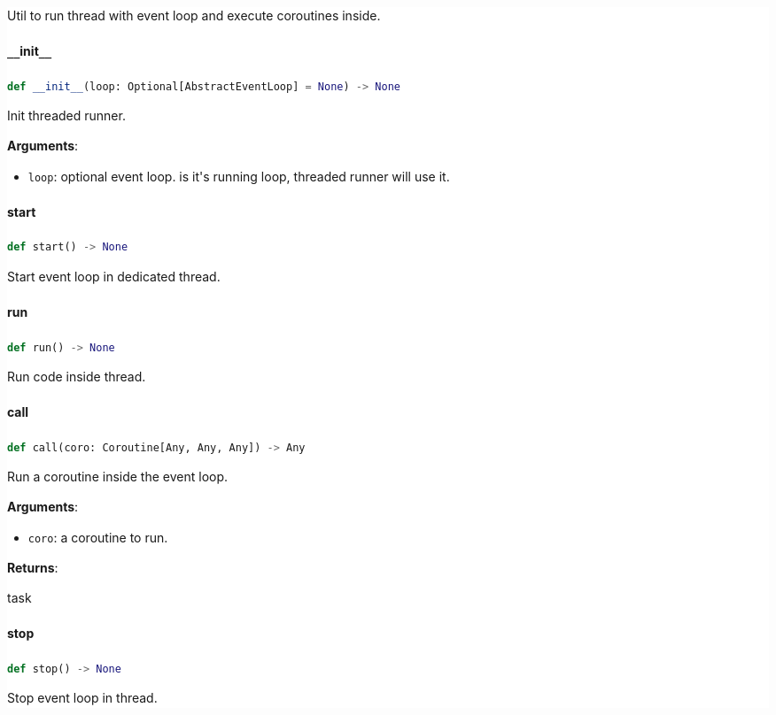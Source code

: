 Util to run thread with event loop and execute coroutines inside.

<a id="aea.helpers.async_utils.ThreadedAsyncRunner.__init__"></a>

#### `__`init`__`

```python
def __init__(loop: Optional[AbstractEventLoop] = None) -> None
```

Init threaded runner.

**Arguments**:

- `loop`: optional event loop. is it's running loop, threaded runner will use it.

<a id="aea.helpers.async_utils.ThreadedAsyncRunner.start"></a>

#### start

```python
def start() -> None
```

Start event loop in dedicated thread.

<a id="aea.helpers.async_utils.ThreadedAsyncRunner.run"></a>

#### run

```python
def run() -> None
```

Run code inside thread.

<a id="aea.helpers.async_utils.ThreadedAsyncRunner.call"></a>

#### call

```python
def call(coro: Coroutine[Any, Any, Any]) -> Any
```

Run a coroutine inside the event loop.

**Arguments**:

- `coro`: a coroutine to run.

**Returns**:

task

<a id="aea.helpers.async_utils.ThreadedAsyncRunner.stop"></a>

#### stop

```python
def stop() -> None
```

Stop event loop in thread.
